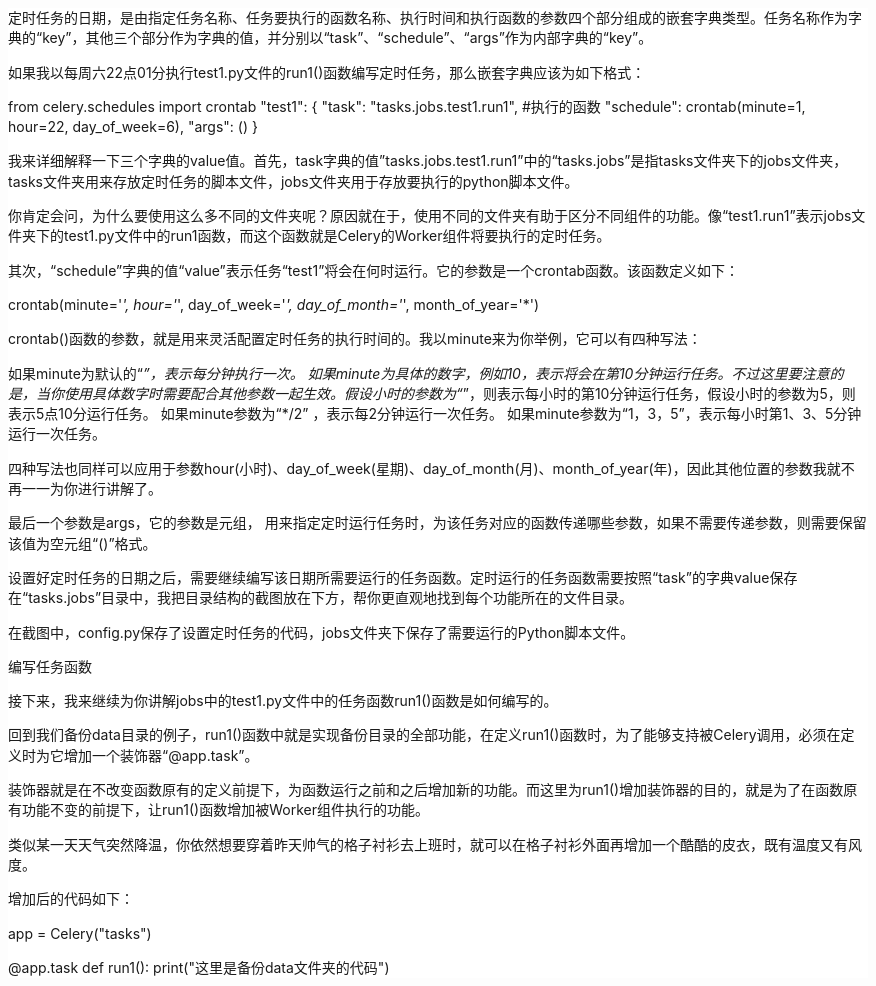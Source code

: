 定时任务的日期，是由指定任务名称、任务要执行的函数名称、执行时间和执行函数的参数四个部分组成的嵌套字典类型。任务名称作为字典的“key”，其他三个部分作为字典的值，并分别以“task”、“schedule”、“args”作为内部字典的“key”。

如果我以每周六22点01分执行test1.py文件的run1()函数编写定时任务，那么嵌套字典应该为如下格式：

 from celery.schedules import crontab
   "test1": {
        "task": "tasks.jobs.test1.run1",  #执行的函数
        "schedule": crontab(minute=1, hour=22, day_of_week=6),
        "args": ()
    }


我来详细解释一下三个字典的value值。首先，task字典的值”tasks.jobs.test1.run1”中的“tasks.jobs”是指tasks文件夹下的jobs文件夹，tasks文件夹用来存放定时任务的脚本文件，jobs文件夹用于存放要执行的python脚本文件。

你肯定会问，为什么要使用这么多不同的文件夹呢？原因就在于，使用不同的文件夹有助于区分不同组件的功能。像“test1.run1”表示jobs文件夹下的test1.py文件中的run1函数，而这个函数就是Celery的Worker组件将要执行的定时任务。

其次，“schedule”字典的值“value”表示任务“test1”将会在何时运行。它的参数是一个crontab函数。该函数定义如下：

crontab(minute='*', hour='*', day_of_week='*',
                 day_of_month='*', month_of_year='*')



crontab()函数的参数，就是用来灵活配置定时任务的执行时间的。我以minute来为你举例，它可以有四种写法：


如果minute为默认的“*”，表示每分钟执行一次。
如果minute为具体的数字，例如10，表示将会在第10分钟运行任务。不过这里要注意的是，当你使用具体数字时需要配合其他参数一起生效。假设小时的参数为“*”，则表示每小时的第10分钟运行任务，假设小时的参数为5，则表示5点10分运行任务。
如果minute参数为“*/2” ，表示每2分钟运行一次任务。
如果minute参数为“1，3，5”，表示每小时第1、3、5分钟运行一次任务。


四种写法也同样可以应用于参数hour(小时)、day_of_week(星期)、day_of_month(月)、month_of_year(年)，因此其他位置的参数我就不再一一为你进行讲解了。

最后一个参数是args，它的参数是元组， 用来指定定时运行任务时，为该任务对应的函数传递哪些参数，如果不需要传递参数，则需要保留该值为空元组“()”格式。

设置好定时任务的日期之后，需要继续编写该日期所需要运行的任务函数。定时运行的任务函数需要按照“task”的字典value保存在“tasks.jobs”目录中，我把目录结构的截图放在下方，帮你更直观地找到每个功能所在的文件目录。



在截图中，config.py保存了设置定时任务的代码，jobs文件夹下保存了需要运行的Python脚本文件。

编写任务函数

接下来，我来继续为你讲解jobs中的test1.py文件中的任务函数run1()函数是如何编写的。

回到我们备份data目录的例子，run1()函数中就是实现备份目录的全部功能，在定义run1()函数时，为了能够支持被Celery调用，必须在定义时为它增加一个装饰器“@app.task”。

装饰器就是在不改变函数原有的定义前提下，为函数运行之前和之后增加新的功能。而这里为run1()增加装饰器的目的，就是为了在函数原有功能不变的前提下，让run1()函数增加被Worker组件执行的功能。

类似某一天天气突然降温，你依然想要穿着昨天帅气的格子衬衫去上班时，就可以在格子衬衫外面再增加一个酷酷的皮衣，既有温度又有风度。

增加后的代码如下：

app = Celery("tasks")

@app.task
def run1():
    print("这里是备份data文件夹的代码")
